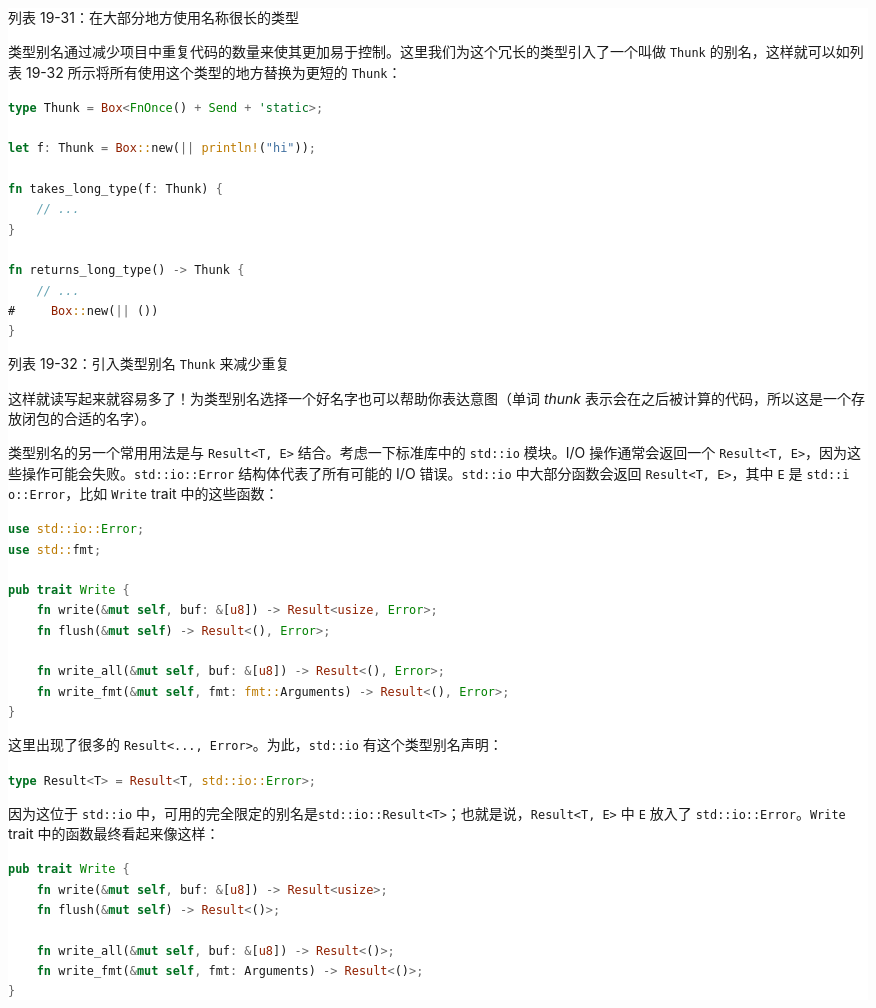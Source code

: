 <span class="caption">列表 19-31：在大部分地方使用名称很长的类型</span>

类型别名通过减少项目中重复代码的数量来使其更加易于控制。这里我们为这个冗长的类型引入了一个叫做 `Thunk` 的别名，这样就可以如列表 19-32 所示将所有使用这个类型的地方替换为更短的 `Thunk`：

```rust
type Thunk = Box<FnOnce() + Send + 'static>;

let f: Thunk = Box::new(|| println!("hi"));

fn takes_long_type(f: Thunk) {
    // ...
}

fn returns_long_type() -> Thunk {
    // ...
#     Box::new(|| ())
}
```

<span class="caption">列表 19-32：引入类型别名 `Thunk` 来减少重复</span>

这样就读写起来就容易多了！为类型别名选择一个好名字也可以帮助你表达意图（单词 *thunk* 表示会在之后被计算的代码，所以这是一个存放闭包的合适的名字）。

类型别名的另一个常用用法是与 `Result<T, E>` 结合。考虑一下标准库中的 `std::io` 模块。I/O 操作通常会返回一个 `Result<T, E>`，因为这些操作可能会失败。`std::io::Error` 结构体代表了所有可能的 I/O 错误。`std::io` 中大部分函数会返回 `Result<T, E>`，其中 `E` 是 `std::io::Error`，比如 `Write` trait 中的这些函数：

```rust
use std::io::Error;
use std::fmt;

pub trait Write {
    fn write(&mut self, buf: &[u8]) -> Result<usize, Error>;
    fn flush(&mut self) -> Result<(), Error>;

    fn write_all(&mut self, buf: &[u8]) -> Result<(), Error>;
    fn write_fmt(&mut self, fmt: fmt::Arguments) -> Result<(), Error>;
}
```

这里出现了很多的 `Result<..., Error>`。为此，`std::io` 有这个类型别名声明：

```rust
type Result<T> = Result<T, std::io::Error>;
```

因为这位于 `std::io` 中，可用的完全限定的别名是`std::io::Result<T>`；也就是说，`Result<T, E>` 中 `E` 放入了 `std::io::Error`。`Write` trait 中的函数最终看起来像这样：

```rust
pub trait Write {
    fn write(&mut self, buf: &[u8]) -> Result<usize>;
    fn flush(&mut self) -> Result<()>;

    fn write_all(&mut self, buf: &[u8]) -> Result<()>;
    fn write_fmt(&mut self, fmt: Arguments) -> Result<()>;
}
```
